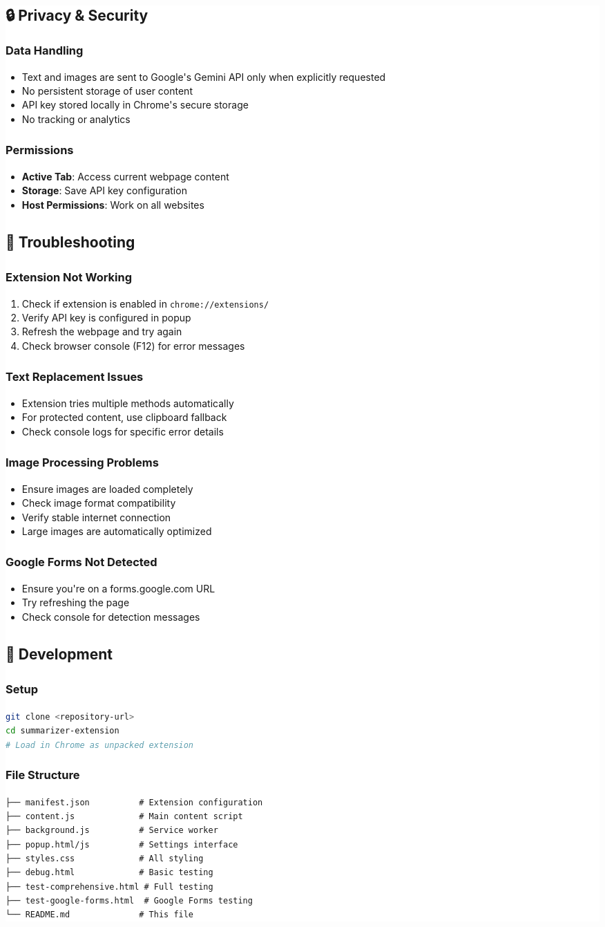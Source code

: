 ## 🔒 Privacy & Security

### Data Handling
- Text and images are sent to Google's Gemini API only when explicitly requested
- No persistent storage of user content
- API key stored locally in Chrome's secure storage
- No tracking or analytics

### Permissions
- **Active Tab**: Access current webpage content
- **Storage**: Save API key configuration
- **Host Permissions**: Work on all websites

## 🐛 Troubleshooting

### Extension Not Working
1. Check if extension is enabled in `chrome://extensions/`
2. Verify API key is configured in popup
3. Refresh the webpage and try again
4. Check browser console (F12) for error messages

### Text Replacement Issues
- Extension tries multiple methods automatically
- For protected content, use clipboard fallback
- Check console logs for specific error details

### Image Processing Problems
- Ensure images are loaded completely
- Check image format compatibility
- Verify stable internet connection
- Large images are automatically optimized

### Google Forms Not Detected
- Ensure you're on a forms.google.com URL
- Try refreshing the page
- Check console for detection messages

## 🚧 Development

### Setup
```bash
git clone <repository-url>
cd summarizer-extension
# Load in Chrome as unpacked extension
```

### File Structure
```
├── manifest.json          # Extension configuration
├── content.js             # Main content script
├── background.js          # Service worker
├── popup.html/js          # Settings interface
├── styles.css             # All styling
├── debug.html             # Basic testing
├── test-comprehensive.html # Full testing
├── test-google-forms.html  # Google Forms testing
└── README.md              # This file
```
